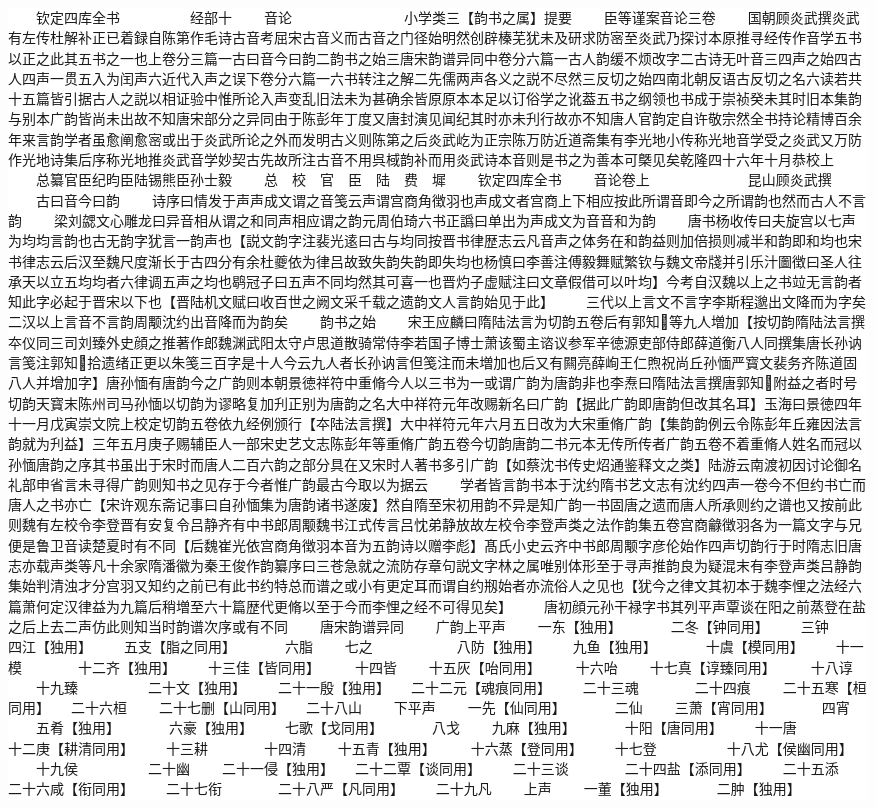　　钦定四库全书　　　　　经部十
　　音论　　　　　　　　小学类三【韵书之属】提要
　　臣等谨案音论三卷
　　国朝顾炎武撰炎武有左传杜解补正已着録自陈第作毛诗古音考屈宋古音义而古音之门径始明然创辟榛芜犹未及研求防宻至炎武乃探讨本原推寻经传作音学五书以正之此其五书之一也上卷分三篇一古曰音今曰韵二韵书之始三唐宋韵谱异同中卷分六篇一古人韵缓不烦改字二古诗无叶音三四声之始四古人四声一贯五入为闰声六近代入声之误下卷分六篇一六书转注之解二先儒两声各义之説不尽然三反切之始四南北朝反语古反切之名六读若共十五篇皆引据古人之説以相证验中惟所论入声变乱旧法未为甚确余皆原原本本足以订俗学之讹葢五书之纲领也书成于崇祯癸未其时旧本集韵与别本广韵皆尚未出故不知唐宋部分之异同由于陈彭年丁度又唐封演见闻纪其时亦未刋行故亦不知唐人官韵定自许敬宗然全书持论精博百余年来言韵学者虽愈阐愈宻或出于炎武所论之外而发明古义则陈第之后炎武屹为正宗陈万防近道斋集有李光地小传称光地音学受之炎武又万防作光地诗集后序称光地推炎武音学妙契古先故所注古音不用呉棫韵补而用炎武诗本音则是书之为善本可槩见矣乾隆四十六年十月恭校上
　　总纂官臣纪昀臣陆锡熊臣孙士毅
　　总　校　官　臣　陆　费　墀
　　钦定四库全书
　　音论卷上　　　　　　　昆山顾炎武撰
　　古曰音今曰韵
　　诗序曰情发于声声成文谓之音笺云声谓宫商角徴羽也声成文者宫商上下相应按此所谓音即今之所谓韵也然而古人不言韵
　　梁刘勰文心雕龙曰异音相从谓之和同声相应谓之韵元周伯琦六书正譌曰单出为声成文为音音和为韵
　　唐书杨收传曰夫旋宫以七声为均均言韵也古无韵字犹言一韵声也【説文韵字注裴光逺曰古与均同按晋书律歴志云凡音声之体务在和韵益则加倍损则减半和韵即和均也宋书律志云后汉至魏尺度渐长于古四分有余杜夔依为律吕故致失韵失韵即失均也杨慎曰李善注傅毅舞赋繁钦与魏文帝牋并引乐汁圗徴曰圣人往承天以立五均均者六律调五声之均也鹖冠子曰五声不同均然其可喜一也晋灼子虚赋注曰文章假借可以叶均】今考自汉魏以上之书竝无言韵者知此字必起于晋宋以下也【晋陆机文赋曰收百世之阙文采千载之遗韵文人言韵始见于此】
　　三代以上言文不言字李斯程邈出文降而为字矣二汉以上言音不言韵周颙沈约出音降而为韵矣
　　韵书之始
　　宋王应麟曰隋陆法言为切韵五卷后有郭知等九人増加【按切韵隋陆法言撰夲仪同三司刘臻外史顔之推著作郎魏渊武阳太守卢思道散骑常侍李若国子博士萧该蜀主谘议参军辛徳源吏部侍郎薛道衡八人同撰集唐长孙讷言笺注郭知拾遗绪正更以朱笺三百字是十人今云九人者长孙讷言但笺注而未増加也后又有闗亮薛峋王仁煦祝尚丘孙愐严寳文裴务齐陈道固八人并增加字】唐孙愐有唐韵今之广韵则本朝景徳祥符中重脩今人以三书为一或谓广韵为唐韵非也李焘曰隋陆法言撰唐郭知附益之者时号切韵天寳末陈州司马孙愐以切韵为谬略复加刋正别为唐韵之名大中祥符元年改赐新名曰广韵【据此广韵即唐韵但改其名耳】玉海曰景徳四年十一月戊寅崇文院上校定切韵五卷依九经例颁行【夲陆法言撰】大中祥符元年六月五日改为大宋重脩广韵【集韵韵例云令陈彭年丘雍因法言韵就为刋益】三年五月庚子赐辅臣人一部宋史艺文志陈彭年等重脩广韵五卷今切韵唐韵二书元本无传所传者广韵五卷不着重脩人姓名而冠以孙愐唐韵之序其书虽出于宋时而唐人二百六韵之部分具在又宋时人著书多引广韵【如蔡沈书传史炤通鉴释文之类】陆游云南渡初因讨论御名礼部申省言未寻得广韵则知书之见存于今者惟广韵最古今取以为据云
　　学者皆言韵书本于沈约隋书艺文志有沈约四声一卷今不但约书亡而唐人之书亦亡【宋许观东斋记事曰自孙愐集为唐韵诸书遂废】然自隋至宋初用韵不异是知广韵一书固唐之遗而唐人所承则约之谱也又按前此则魏有左校令李登晋有安复令吕静齐有中书郎周颙魏书江式传言吕忱弟静放故左校令李登声类之法作韵集五卷宫商龣徴羽各为一篇文字与兄便是鲁卫音读楚夏时有不同【后魏崔光依宫商角徴羽本音为五韵诗以赠李彪】髙氏小史云齐中书郎周颙字彦伦始作四声切韵行于时隋志旧唐志亦载声类等凡十余家隋潘徽为秦王俊作韵纂序曰三苍急就之流防存章句説文字林之属唯别体形至于寻声推韵良为疑混末有李登声类吕静韵集始判清浊才分宫羽又知约之前已有此书约特总而谱之或小有更定耳而谓自约剏始者亦流俗人之见也【犹今之律文其初本于魏李悝之法经六篇萧何定汉律益为九篇后稍増至六十篇歴代更脩以至于今而李悝之经不可得见矣】
　　唐初顔元孙干禄字书其列平声覃谈在阳之前蒸登在盐之后上去二声仿此则知当时韵谱次序或有不同
　　唐宋韵谱异同
　　广韵上平声
　　一东【独用】　　　　二冬【钟同用】
　　三钟　　　　　　四江【独用】
　　五支【脂之同用】　　　　六脂
　　七之　　　　　　八防【独用】
　　九鱼【独用】　　　　十虞【模同用】
　　十一模　　　　十二齐【独用】
　　十三佳【皆同用】　　　十四皆
　　十五灰【咍同用】　　　十六咍
　　十七真【谆臻同用】　　　十八谆
　　十九臻　　　　　二十文【独用】
　　二十一殷【独用】　　二十二元【魂痕同用】
　　二十三魂　　　　二十四痕
　　二十五寒【桓同用】　　二十六桓
　　二十七删【山同用】　　二十八山
　　下平声
　　一先【仙同用】　　　　二仙
　　三萧【宵同用】　　　　四宵
　　五肴【独用】　　　　六豪【独用】
　　七歌【戈同用】　　　　八戈
　　九麻【独用】　　　　十阳【唐同用】
　　十一唐　　　　　十二庚【耕清同用】
　　十三耕　　　　十四清
　　十五青【独用】　　　十六蒸【登同用】
　　十七登　　　　　十八尤【侯幽同用】
　　十九侯　　　　　二十幽
　　二十一侵【独用】　　二十二覃【谈同用】
　　二十三谈　　　　二十四盐【添同用】
　　二十五添　　　　二十六咸【衔同用】
　　二十七衔　　　　二十八严【凡同用】
　　二十九凡
　　上声
　　一董【独用】　　　　二肿【独用】